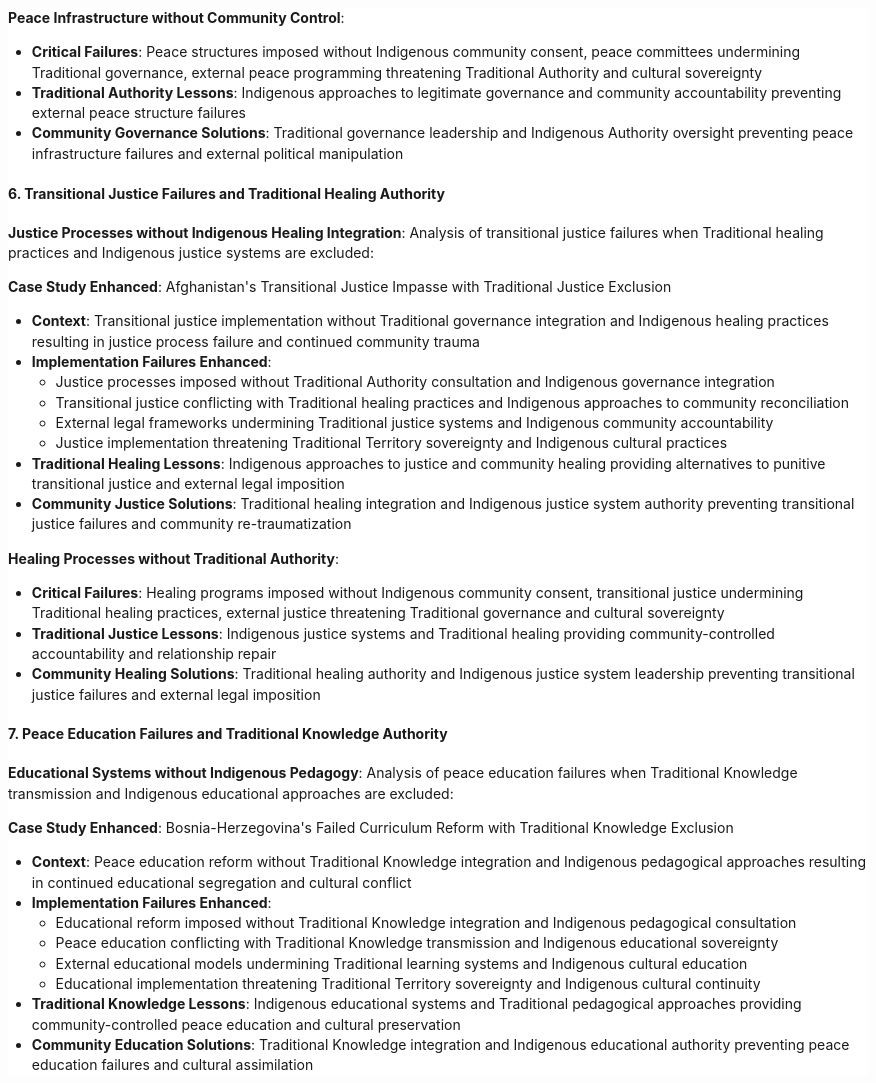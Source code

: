 **Peace Infrastructure without Community Control**:
- **Critical Failures**: Peace structures imposed without Indigenous community consent, peace committees undermining Traditional governance, external peace programming threatening Traditional Authority and cultural sovereignty
- **Traditional Authority Lessons**: Indigenous approaches to legitimate governance and community accountability preventing external peace structure failures
- **Community Governance Solutions**: Traditional governance leadership and Indigenous Authority oversight preventing peace infrastructure failures and external political manipulation

#### 6. Transitional Justice Failures and Traditional Healing Authority

**Justice Processes without Indigenous Healing Integration**: Analysis of transitional justice failures when Traditional healing practices and Indigenous justice systems are excluded:

**Case Study Enhanced**: Afghanistan's Transitional Justice Impasse with Traditional Justice Exclusion
- **Context**: Transitional justice implementation without Traditional governance integration and Indigenous healing practices resulting in justice process failure and continued community trauma
- **Implementation Failures Enhanced**:
  - Justice processes imposed without Traditional Authority consultation and Indigenous governance integration
  - Transitional justice conflicting with Traditional healing practices and Indigenous approaches to community reconciliation
  - External legal frameworks undermining Traditional justice systems and Indigenous community accountability
  - Justice implementation threatening Traditional Territory sovereignty and Indigenous cultural practices
- **Traditional Healing Lessons**: Indigenous approaches to justice and community healing providing alternatives to punitive transitional justice and external legal imposition
- **Community Justice Solutions**: Traditional healing integration and Indigenous justice system authority preventing transitional justice failures and community re-traumatization

**Healing Processes without Traditional Authority**:
- **Critical Failures**: Healing programs imposed without Indigenous community consent, transitional justice undermining Traditional healing practices, external justice threatening Traditional governance and cultural sovereignty
- **Traditional Justice Lessons**: Indigenous justice systems and Traditional healing providing community-controlled accountability and relationship repair
- **Community Healing Solutions**: Traditional healing authority and Indigenous justice system leadership preventing transitional justice failures and external legal imposition

#### 7. Peace Education Failures and Traditional Knowledge Authority

**Educational Systems without Indigenous Pedagogy**: Analysis of peace education failures when Traditional Knowledge transmission and Indigenous educational approaches are excluded:

**Case Study Enhanced**: Bosnia-Herzegovina's Failed Curriculum Reform with Traditional Knowledge Exclusion
- **Context**: Peace education reform without Traditional Knowledge integration and Indigenous pedagogical approaches resulting in continued educational segregation and cultural conflict
- **Implementation Failures Enhanced**:
  - Educational reform imposed without Traditional Knowledge integration and Indigenous pedagogical consultation
  - Peace education conflicting with Traditional Knowledge transmission and Indigenous educational sovereignty
  - External educational models undermining Traditional learning systems and Indigenous cultural education
  - Educational implementation threatening Traditional Territory sovereignty and Indigenous cultural continuity
- **Traditional Knowledge Lessons**: Indigenous educational systems and Traditional pedagogical approaches providing community-controlled peace education and cultural preservation
- **Community Education Solutions**: Traditional Knowledge integration and Indigenous educational authority preventing peace education failures and cultural assimilation
